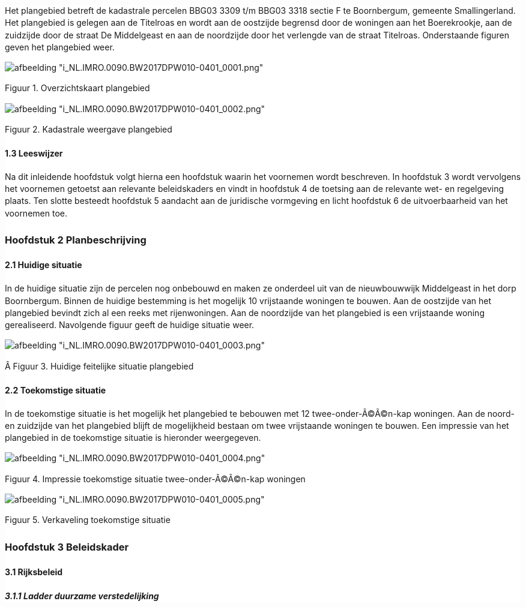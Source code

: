 Het plangebied betreft de kadastrale percelen BBG03 3309 t/m BBG03 3318 sectie F te Boornbergum, gemeente Smallingerland. Het plangebied is gelegen aan de Titelroas en wordt aan de oostzijde begrensd door de woningen aan het Boerekrookje, aan de zuidzijde door de straat De Middelgeast en aan de noordzijde door het verlengde van de straat Titelroas. Onderstaande figuren geven het plangebied weer.

![afbeelding "i_NL.IMRO.0090.BW2017DPW010-0401_0001.png"](i_NL.IMRO.0090.BW2017DPW010-0401_0001.png)

Figuur 1\. Overzichtskaart plangebied

![afbeelding "i_NL.IMRO.0090.BW2017DPW010-0401_0002.png"](i_NL.IMRO.0090.BW2017DPW010-0401_0002.png)

Figuur 2\. Kadastrale weergave plangebied

#### 1\.3 Leeswijzer

Na dit inleidende hoofdstuk volgt hierna een hoofdstuk waarin het voornemen wordt beschreven. In hoofdstuk 3 wordt vervolgens het voornemen getoetst aan relevante beleidskaders en vindt in hoofdstuk 4 de toetsing aan de relevante wet\- en regelgeving plaats. Ten slotte besteedt hoofdstuk 5 aandacht aan de juridische vormgeving en licht hoofdstuk 6 de uitvoerbaarheid van het voornemen toe.

### Hoofdstuk 2 Planbeschrijving

#### 2\.1 Huidige situatie

In de huidige situatie zijn de percelen nog onbebouwd en maken ze onderdeel uit van de nieuwbouwwijk Middelgeast in het dorp Boornbergum. Binnen de huidige bestemming is het mogelijk 10 vrijstaande woningen te bouwen. Aan de oostzijde van het plangebied bevindt zich al een reeks met rijenwoningen. Aan de noordzijde van het plangebied is een vrijstaande woning gerealiseerd. Navolgende figuur geeft de huidige situatie weer.

![afbeelding "i_NL.IMRO.0090.BW2017DPW010-0401_0003.png"](i_NL.IMRO.0090.BW2017DPW010-0401_0003.png)

Â Figuur 3\. Huidige feitelijke situatie plangebied

#### 2\.2 Toekomstige situatie

In de toekomstige situatie is het mogelijk het plangebied te bebouwen met 12 twee\-onder\-Ã©Ã©n\-kap woningen. Aan de noord\- en zuidzijde van het plangebied blijft de mogelijkheid bestaan om twee vrijstaande woningen te bouwen. Een impressie van het plangebied in de toekomstige situatie is hieronder weergegeven.

![afbeelding "i_NL.IMRO.0090.BW2017DPW010-0401_0004.png"](i_NL.IMRO.0090.BW2017DPW010-0401_0004.png)

Figuur 4\. Impressie toekomstige situatie twee\-onder\-Ã©Ã©n\-kap woningen

![afbeelding "i_NL.IMRO.0090.BW2017DPW010-0401_0005.png"](i_NL.IMRO.0090.BW2017DPW010-0401_0005.png)

Figuur 5\. Verkaveling toekomstige situatie

### Hoofdstuk 3 Beleidskader

#### 3\.1 Rijksbeleid

##### 3\.1\.1 Ladder duurzame verstedelijking
